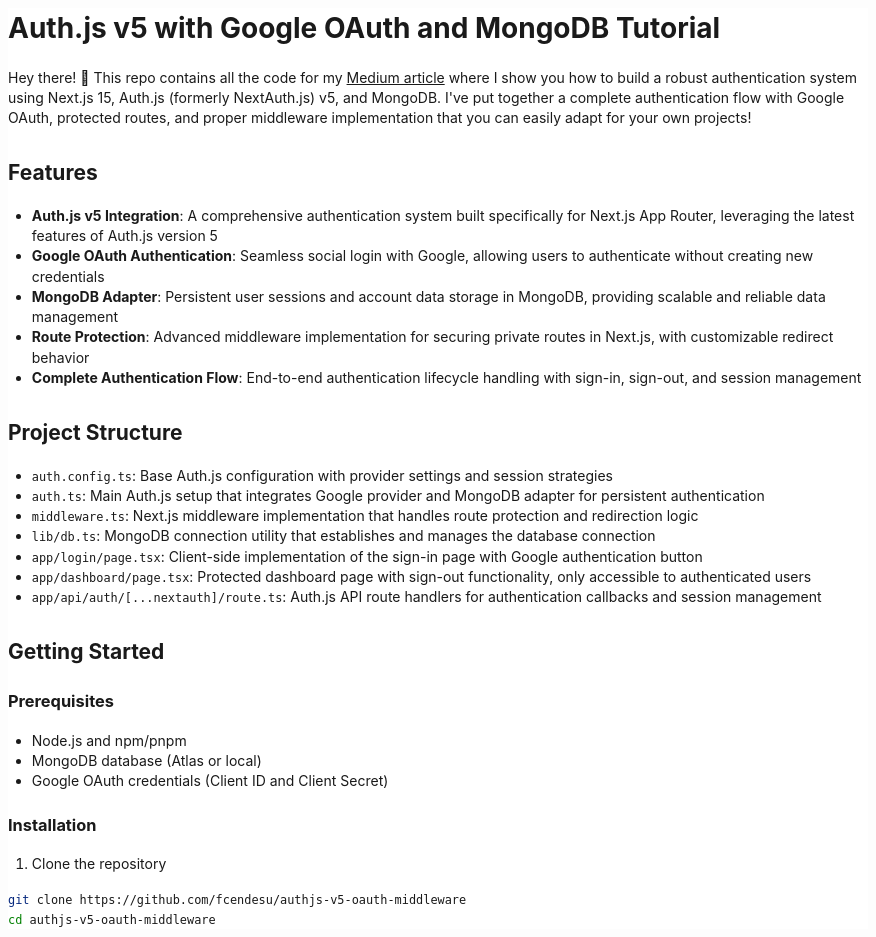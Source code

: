 # Auth.js v5 with Google OAuth and MongoDB Tutorial

Hey there! 👋 This repo contains all the code for my [Medium article](https://medium.com/@furkan.ckmk/implementing-google-oauth-authentication-with-auth-js-setting-up-middleware-in-next-js-ffe536b86871) where I show you how to build a robust authentication system using Next.js 15, Auth.js (formerly NextAuth.js) v5, and MongoDB. I've put together a complete authentication flow with Google OAuth, protected routes, and proper middleware implementation that you can easily adapt for your own projects!

## Features

- **Auth.js v5 Integration**: A comprehensive authentication system built specifically for Next.js App Router, leveraging the latest features of Auth.js version 5
- **Google OAuth Authentication**: Seamless social login with Google, allowing users to authenticate without creating new credentials
- **MongoDB Adapter**: Persistent user sessions and account data storage in MongoDB, providing scalable and reliable data management
- **Route Protection**: Advanced middleware implementation for securing private routes in Next.js, with customizable redirect behavior
- **Complete Authentication Flow**: End-to-end authentication lifecycle handling with sign-in, sign-out, and session management

## Project Structure

- `auth.config.ts`: Base Auth.js configuration with provider settings and session strategies
- `auth.ts`: Main Auth.js setup that integrates Google provider and MongoDB adapter for persistent authentication
- `middleware.ts`: Next.js middleware implementation that handles route protection and redirection logic
- `lib/db.ts`: MongoDB connection utility that establishes and manages the database connection
- `app/login/page.tsx`: Client-side implementation of the sign-in page with Google authentication button
- `app/dashboard/page.tsx`: Protected dashboard page with sign-out functionality, only accessible to authenticated users
- `app/api/auth/[...nextauth]/route.ts`: Auth.js API route handlers for authentication callbacks and session management

## Getting Started

### Prerequisites

- Node.js and npm/pnpm
- MongoDB database (Atlas or local)
- Google OAuth credentials (Client ID and Client Secret)

### Installation

1. Clone the repository

```bash
git clone https://github.com/fcendesu/authjs-v5-oauth-middleware
cd authjs-v5-oauth-middleware
```
